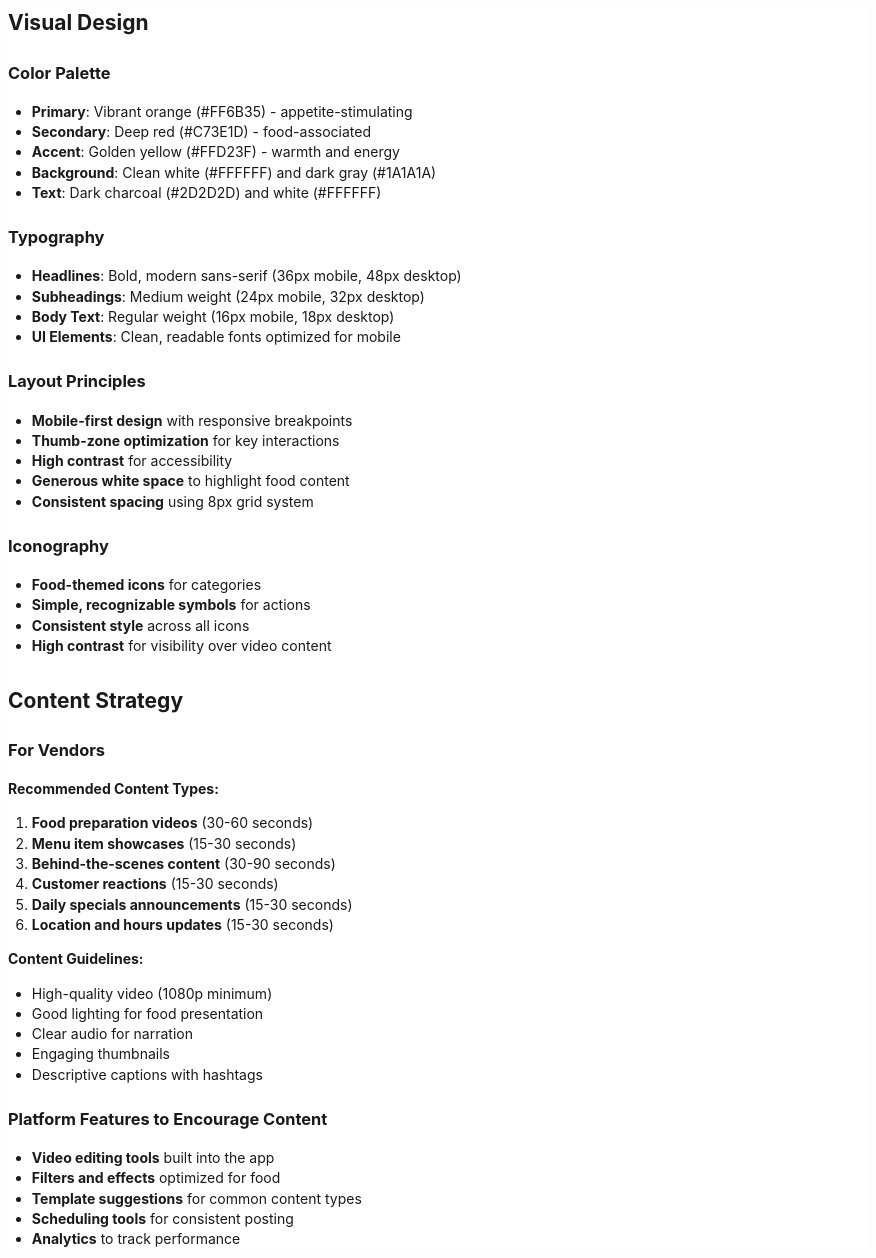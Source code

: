 ## Visual Design

### Color Palette
- **Primary**: Vibrant orange (#FF6B35) - appetite-stimulating
- **Secondary**: Deep red (#C73E1D) - food-associated
- **Accent**: Golden yellow (#FFD23F) - warmth and energy
- **Background**: Clean white (#FFFFFF) and dark gray (#1A1A1A)
- **Text**: Dark charcoal (#2D2D2D) and white (#FFFFFF)

### Typography
- **Headlines**: Bold, modern sans-serif (36px mobile, 48px desktop)
- **Subheadings**: Medium weight (24px mobile, 32px desktop)
- **Body Text**: Regular weight (16px mobile, 18px desktop)
- **UI Elements**: Clean, readable fonts optimized for mobile

### Layout Principles
- **Mobile-first design** with responsive breakpoints
- **Thumb-zone optimization** for key interactions
- **High contrast** for accessibility
- **Generous white space** to highlight food content
- **Consistent spacing** using 8px grid system

### Iconography
- **Food-themed icons** for categories
- **Simple, recognizable symbols** for actions
- **Consistent style** across all icons
- **High contrast** for visibility over video content

## Content Strategy

### For Vendors
**Recommended Content Types:**
1. **Food preparation videos** (30-60 seconds)
2. **Menu item showcases** (15-30 seconds)
3. **Behind-the-scenes content** (30-90 seconds)
4. **Customer reactions** (15-30 seconds)
5. **Daily specials announcements** (15-30 seconds)
6. **Location and hours updates** (15-30 seconds)

**Content Guidelines:**
- High-quality video (1080p minimum)
- Good lighting for food presentation
- Clear audio for narration
- Engaging thumbnails
- Descriptive captions with hashtags

### Platform Features to Encourage Content
- **Video editing tools** built into the app
- **Filters and effects** optimized for food
- **Template suggestions** for common content types
- **Scheduling tools** for consistent posting
- **Analytics** to track performance
